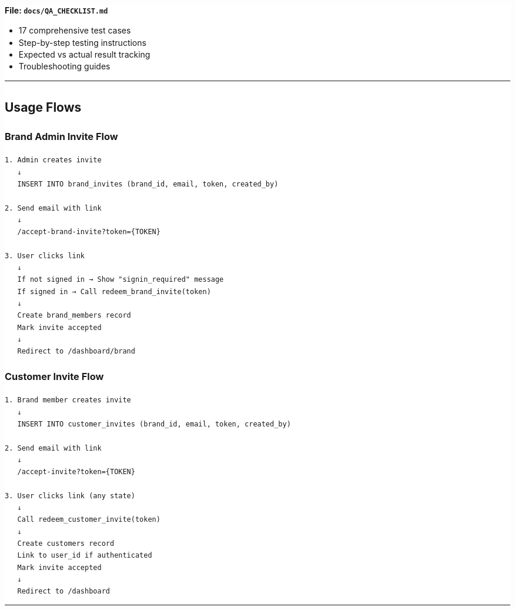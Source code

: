 **File: `docs/QA_CHECKLIST.md`**
- 17 comprehensive test cases
- Step-by-step testing instructions
- Expected vs actual result tracking
- Troubleshooting guides

---

## Usage Flows

### Brand Admin Invite Flow

```
1. Admin creates invite
   ↓
   INSERT INTO brand_invites (brand_id, email, token, created_by)

2. Send email with link
   ↓
   /accept-brand-invite?token={TOKEN}

3. User clicks link
   ↓
   If not signed in → Show "signin_required" message
   If signed in → Call redeem_brand_invite(token)
   ↓
   Create brand_members record
   Mark invite accepted
   ↓
   Redirect to /dashboard/brand
```

### Customer Invite Flow

```
1. Brand member creates invite
   ↓
   INSERT INTO customer_invites (brand_id, email, token, created_by)

2. Send email with link
   ↓
   /accept-invite?token={TOKEN}

3. User clicks link (any state)
   ↓
   Call redeem_customer_invite(token)
   ↓
   Create customers record
   Link to user_id if authenticated
   Mark invite accepted
   ↓
   Redirect to /dashboard
```

---
